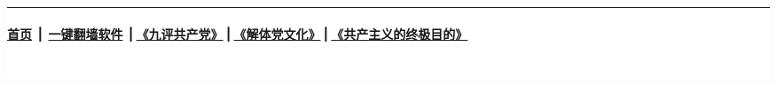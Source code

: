 
------------------------
#### [首页](https://github.com/gfw-breaker/banned-news3/blob/master/README.md) &nbsp;|&nbsp; [一键翻墙软件](https://github.com/gfw-breaker/nogfw/blob/master/README.md) &nbsp;| [《九评共产党》](https://github.com/gfw-breaker/9ping.md/blob/master/README.md#九评之一评共产党是什么) | [《解体党文化》](https://github.com/gfw-breaker/jtdwh.md/blob/master/README.md) | [《共产主义的终极目的》](https://github.com/gfw-breaker/gczydzjmd.md/blob/master/README.md)


<img src='http://gfw-breaker.win/banned-news3/pages/nsc415/n12239726.md' width='0px' height='0px'/>